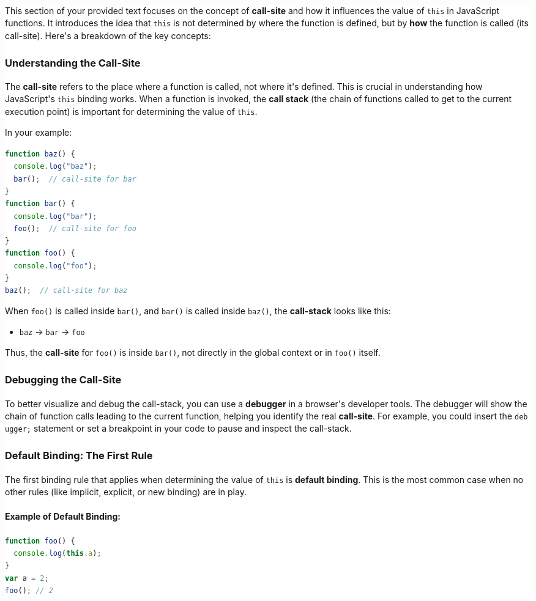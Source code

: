 
This section of your provided text focuses on the concept of **call-site** and how it influences the value of `this` in JavaScript functions. It introduces the idea that `this` is not determined by where the function is defined, but by **how** the function is called (its call-site). Here's a breakdown of the key concepts:

### Understanding the Call-Site
The **call-site** refers to the place where a function is called, not where it's defined. This is crucial in understanding how JavaScript's `this` binding works. When a function is invoked, the **call stack** (the chain of functions called to get to the current execution point) is important for determining the value of `this`. 

In your example:
```javascript
function baz() {
  console.log("baz");
  bar();  // call-site for bar
}
function bar() {
  console.log("bar");
  foo();  // call-site for foo
}
function foo() {
  console.log("foo");
}
baz();  // call-site for baz
```
When `foo()` is called inside `bar()`, and `bar()` is called inside `baz()`, the **call-stack** looks like this:
- `baz` → `bar` → `foo`

Thus, the **call-site** for `foo()` is inside `bar()`, not directly in the global context or in `foo()` itself.

### Debugging the Call-Site
To better visualize and debug the call-stack, you can use a **debugger** in a browser's developer tools. The debugger will show the chain of function calls leading to the current function, helping you identify the real **call-site**. For example, you could insert the `debugger;` statement or set a breakpoint in your code to pause and inspect the call-stack.

### Default Binding: The First Rule
The first binding rule that applies when determining the value of `this` is **default binding**. This is the most common case when no other rules (like implicit, explicit, or new binding) are in play.

#### Example of Default Binding:
```javascript
function foo() {
  console.log(this.a);
}
var a = 2;
foo(); // 2
```
